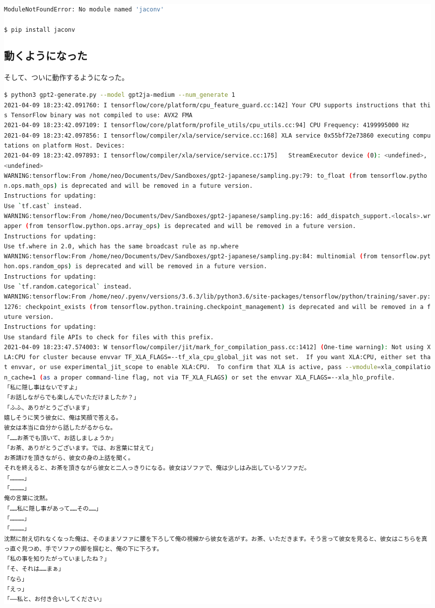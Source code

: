 ```bash
ModuleNotFoundError: No module named 'jaconv'

$ pip install jaconv
```

## 動くようになった

そして、ついに動作するようになった。

```bash
$ python3 gpt2-generate.py --model gpt2ja-medium --num_generate 1
2021-04-09 18:23:42.091760: I tensorflow/core/platform/cpu_feature_guard.cc:142] Your CPU supports instructions that this TensorFlow binary was not compiled to use: AVX2 FMA
2021-04-09 18:23:42.097109: I tensorflow/core/platform/profile_utils/cpu_utils.cc:94] CPU Frequency: 4199995000 Hz
2021-04-09 18:23:42.097856: I tensorflow/compiler/xla/service/service.cc:168] XLA service 0x55bf72e73860 executing computations on platform Host. Devices:
2021-04-09 18:23:42.097893: I tensorflow/compiler/xla/service/service.cc:175]   StreamExecutor device (0): <undefined>, <undefined>
WARNING:tensorflow:From /home/neo/Documents/Dev/Sandboxes/gpt2-japanese/sampling.py:79: to_float (from tensorflow.python.ops.math_ops) is deprecated and will be removed in a future version.
Instructions for updating:
Use `tf.cast` instead.
WARNING:tensorflow:From /home/neo/Documents/Dev/Sandboxes/gpt2-japanese/sampling.py:16: add_dispatch_support.<locals>.wrapper (from tensorflow.python.ops.array_ops) is deprecated and will be removed in a future version.
Instructions for updating:
Use tf.where in 2.0, which has the same broadcast rule as np.where
WARNING:tensorflow:From /home/neo/Documents/Dev/Sandboxes/gpt2-japanese/sampling.py:84: multinomial (from tensorflow.python.ops.random_ops) is deprecated and will be removed in a future version.
Instructions for updating:
Use `tf.random.categorical` instead.
WARNING:tensorflow:From /home/neo/.pyenv/versions/3.6.3/lib/python3.6/site-packages/tensorflow/python/training/saver.py:1276: checkpoint_exists (from tensorflow.python.training.checkpoint_management) is deprecated and will be removed in a future version.
Instructions for updating:
Use standard file APIs to check for files with this prefix.
2021-04-09 18:23:47.574003: W tensorflow/compiler/jit/mark_for_compilation_pass.cc:1412] (One-time warning): Not using XLA:CPU for cluster because envvar TF_XLA_FLAGS=--tf_xla_cpu_global_jit was not set.  If you want XLA:CPU, either set that envvar, or use experimental_jit_scope to enable XLA:CPU.  To confirm that XLA is active, pass --vmodule=xla_compilation_cache=1 (as a proper command-line flag, not via TF_XLA_FLAGS) or set the envvar XLA_FLAGS=--xla_hlo_profile.
「私に隠し事はないですよ」
「お話しながらでも楽しんでいただけましたか？」
「ふふ、ありがとうございます」
嬉しそうに笑う彼女に、俺は笑顔で答える。
彼女は本当に自分から話したがるからな。
「……お茶でも頂いて、お話しましょうか」
「お茶、ありがとうございます。では、お言葉に甘えて」
お茶請けを頂きながら、彼女の身の上話を聞く。
それを終えると、お茶を頂きながら彼女と二人っきりになる。彼女はソファで、俺は少しはみ出しているソファだ。
「…………」
「…………」
俺の言葉に沈黙。
「……私に隠し事があって……その……」
「…………」
「…………」
沈黙に耐え切れなくなった俺は、そのままソファに腰を下ろして俺の視線から彼女を逃がす。お茶、いただきます。そう言って彼女を見ると、彼女はこちらを真っ直ぐ見つめ、手でソファの脚を掴むと、俺の下に下ろす。
「私の事を知りたがっていましたね？」
「そ、それは……まぁ」
「なら」
「えっ」
「――私と、お付き合いしてください」
```